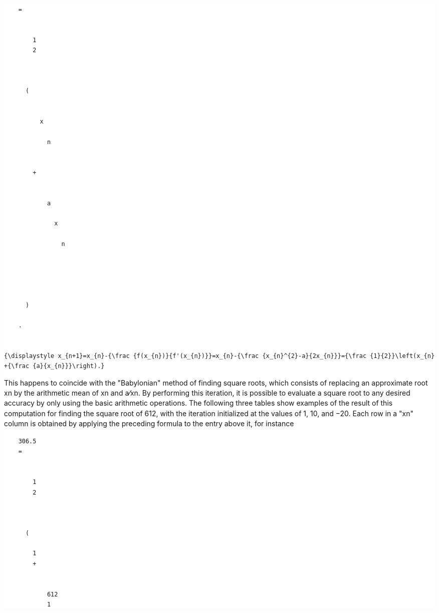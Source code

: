           
        
        =
        
          
            1
            2
          
        
        
          (
          
            
              x
              
                n
              
            
            +
            
              
                a
                
                  x
                  
                    n
                  
                
              
            
          
          )
        
        .
      
    
    {\displaystyle x_{n+1}=x_{n}-{\frac {f(x_{n})}{f'(x_{n})}}=x_{n}-{\frac {x_{n}^{2}-a}{2x_{n}}}={\frac {1}{2}}\left(x_{n}+{\frac {a}{x_{n}}}\right).}
  

This happens to coincide with the "Babylonian" method of finding square roots, which consists of replacing an approximate root xn by the arithmetic mean of xn and a⁄xn. By performing this iteration, it is possible to evaluate a square root to any desired accuracy by only using the basic arithmetic operations.
The following three tables show examples of the result of this computation for finding the square root of 612, with the iteration initialized at the values of 1, 10, and −20. Each row in a "xn" column is obtained by applying the preceding formula to the entry above it, for instance

  
    
      
        306.5
        =
        
          
            1
            2
          
        
        
          (
          
            1
            +
            
              
                612
                1
              